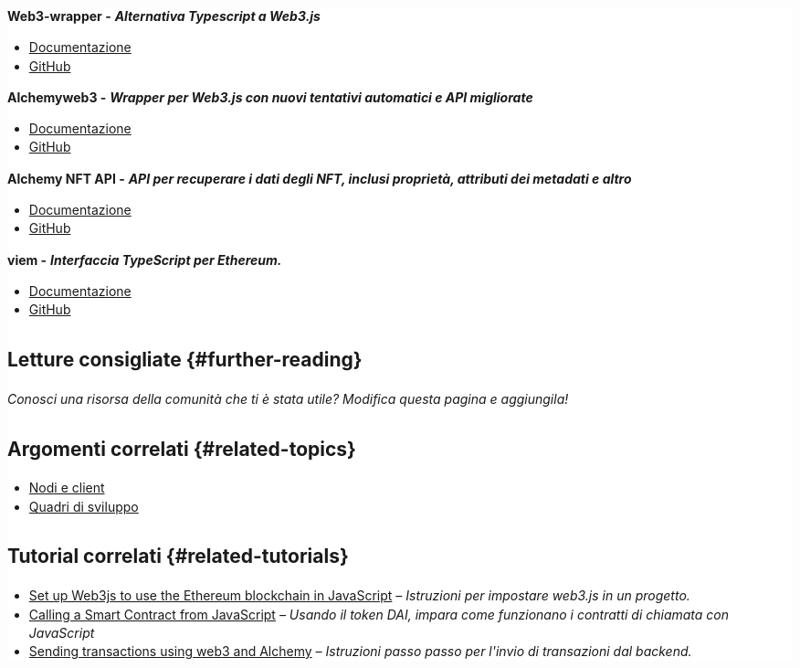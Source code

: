 **Web3-wrapper -** **_Alternativa Typescript a Web3.js_**

- [Documentazione](https://0x.org/docs/web3-wrapper#introduction)
- [GitHub](https://github.com/0xProject/0x-monorepo/tree/development/packages/web3-wrapper)

**Alchemyweb3 -** **_Wrapper per Web3.js con nuovi tentativi automatici e API migliorate_**

- [Documentazione](https://docs.alchemy.com/reference/api-overview)
- [GitHub](https://github.com/alchemyplatform/alchemy-web3)

**Alchemy NFT API -** **_API per recuperare i dati degli NFT, inclusi proprietà, attributi dei metadati e altro_**

- [Documentazione](https://docs.alchemy.com/alchemy/enhanced-apis/nft-api)
- [GitHub](https://github.com/alchemyplatform/alchemy-web3)

**viem -** **_Interfaccia TypeScript per Ethereum._**

- [Documentazione](https://viem.sh)
- [GitHub](https://github.com/wagmi-dev/viem)

## Letture consigliate \{#further-reading}

_Conosci una risorsa della comunità che ti è stata utile? Modifica questa pagina e aggiungila!_

## Argomenti correlati \{#related-topics}

- [ Nodi e client](/developers/docs/nodes-and-clients/)
- [Quadri di sviluppo](/developers/docs/frameworks/)

## Tutorial correlati \{#related-tutorials}

- [Set up Web3js to use the Ethereum blockchain in JavaScript](/developers/tutorials/set-up-web3js-to-use-ethereum-in-javascript/) _– Istruzioni per impostare web3.js in un progetto._
- [Calling a Smart Contract from JavaScript](/developers/tutorials/calling-a-smart-contract-from-javascript/) _– Usando il token DAI, impara come funzionano i contratti di chiamata con JavaScript_
- [Sending transactions using web3 and Alchemy](/developers/tutorials/sending-transactions-using-web3-and-alchemy/) _– Istruzioni passo passo per l'invio di transazioni dal backend._
